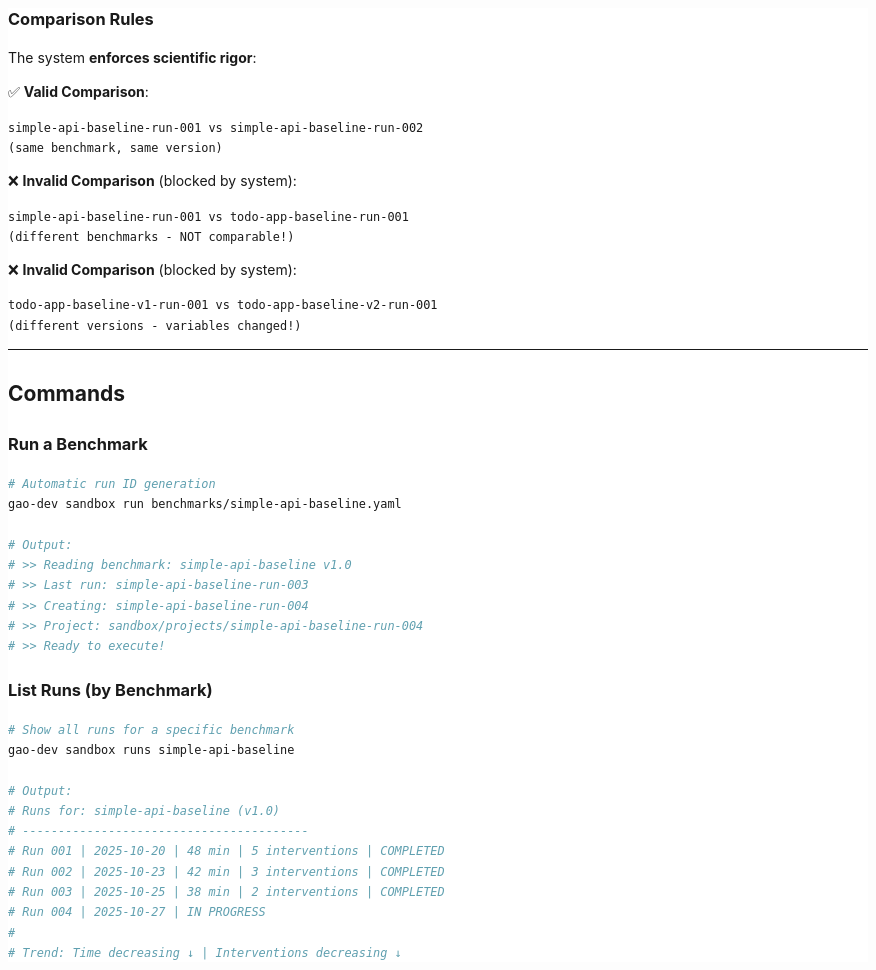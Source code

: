 ### Comparison Rules

The system **enforces scientific rigor**:

✅ **Valid Comparison**:
```
simple-api-baseline-run-001 vs simple-api-baseline-run-002
(same benchmark, same version)
```

❌ **Invalid Comparison** (blocked by system):
```
simple-api-baseline-run-001 vs todo-app-baseline-run-001
(different benchmarks - NOT comparable!)
```

❌ **Invalid Comparison** (blocked by system):
```
todo-app-baseline-v1-run-001 vs todo-app-baseline-v2-run-001
(different versions - variables changed!)
```

---

## Commands

### Run a Benchmark

```bash
# Automatic run ID generation
gao-dev sandbox run benchmarks/simple-api-baseline.yaml

# Output:
# >> Reading benchmark: simple-api-baseline v1.0
# >> Last run: simple-api-baseline-run-003
# >> Creating: simple-api-baseline-run-004
# >> Project: sandbox/projects/simple-api-baseline-run-004
# >> Ready to execute!
```

### List Runs (by Benchmark)

```bash
# Show all runs for a specific benchmark
gao-dev sandbox runs simple-api-baseline

# Output:
# Runs for: simple-api-baseline (v1.0)
# ----------------------------------------
# Run 001 | 2025-10-20 | 48 min | 5 interventions | COMPLETED
# Run 002 | 2025-10-23 | 42 min | 3 interventions | COMPLETED
# Run 003 | 2025-10-25 | 38 min | 2 interventions | COMPLETED
# Run 004 | 2025-10-27 | IN PROGRESS
#
# Trend: Time decreasing ↓ | Interventions decreasing ↓
```
